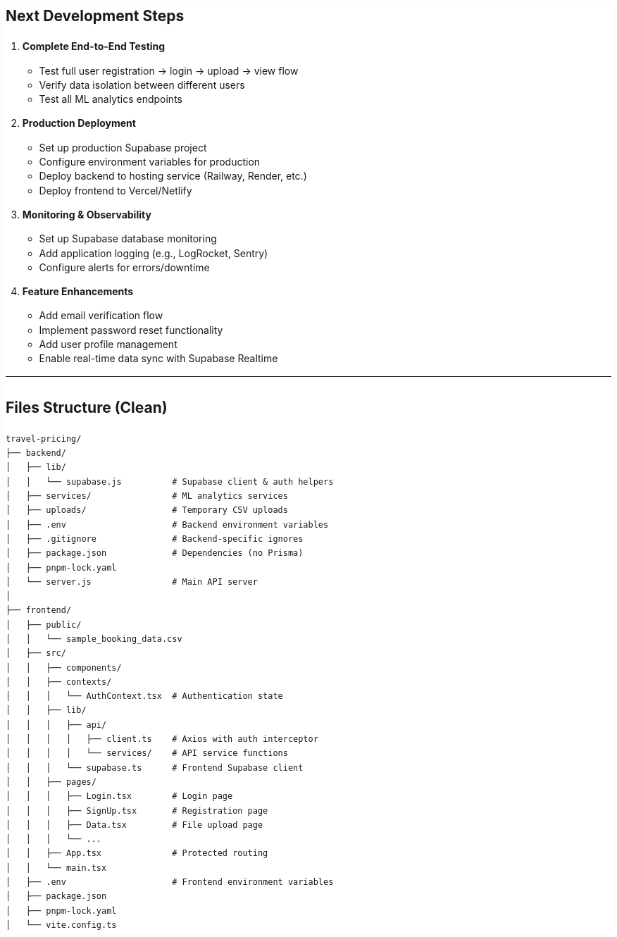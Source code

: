 
## Next Development Steps

1. **Complete End-to-End Testing**
   - Test full user registration → login → upload → view flow
   - Verify data isolation between different users
   - Test all ML analytics endpoints

2. **Production Deployment**
   - Set up production Supabase project
   - Configure environment variables for production
   - Deploy backend to hosting service (Railway, Render, etc.)
   - Deploy frontend to Vercel/Netlify

3. **Monitoring & Observability**
   - Set up Supabase database monitoring
   - Add application logging (e.g., LogRocket, Sentry)
   - Configure alerts for errors/downtime

4. **Feature Enhancements**
   - Add email verification flow
   - Implement password reset functionality
   - Add user profile management
   - Enable real-time data sync with Supabase Realtime

---

## Files Structure (Clean)

```
travel-pricing/
├── backend/
│   ├── lib/
│   │   └── supabase.js          # Supabase client & auth helpers
│   ├── services/                # ML analytics services
│   ├── uploads/                 # Temporary CSV uploads
│   ├── .env                     # Backend environment variables
│   ├── .gitignore               # Backend-specific ignores
│   ├── package.json             # Dependencies (no Prisma)
│   ├── pnpm-lock.yaml
│   └── server.js                # Main API server
│
├── frontend/
│   ├── public/
│   │   └── sample_booking_data.csv
│   ├── src/
│   │   ├── components/
│   │   ├── contexts/
│   │   │   └── AuthContext.tsx  # Authentication state
│   │   ├── lib/
│   │   │   ├── api/
│   │   │   │   ├── client.ts    # Axios with auth interceptor
│   │   │   │   └── services/    # API service functions
│   │   │   └── supabase.ts      # Frontend Supabase client
│   │   ├── pages/
│   │   │   ├── Login.tsx        # Login page
│   │   │   ├── SignUp.tsx       # Registration page
│   │   │   ├── Data.tsx         # File upload page
│   │   │   └── ...
│   │   ├── App.tsx              # Protected routing
│   │   └── main.tsx
│   ├── .env                     # Frontend environment variables
│   ├── package.json
│   ├── pnpm-lock.yaml
│   └── vite.config.ts
```